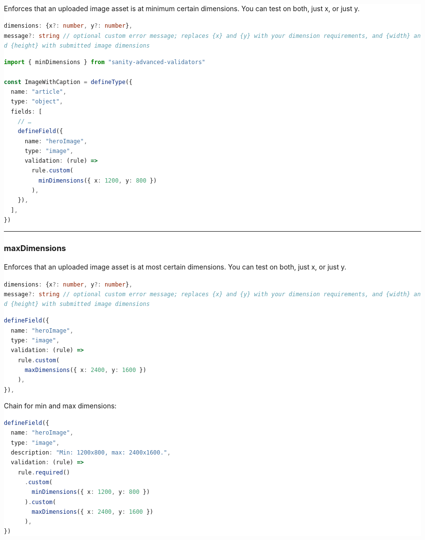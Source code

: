 Enforces that an uploaded image asset is at minimum certain dimensions. You can test on both, just x, or just y.

```typescript
dimensions: {x?: number, y?: number},
message?: string // optional custom error message; replaces {x} and {y} with your dimension requirements, and {width} and {height} with submitted image dimensions
```

```typescript
import { minDimensions } from "sanity-advanced-validators"

const ImageWithCaption = defineType({
  name: "article",
  type: "object",
  fields: [
    // …
    defineField({
      name: "heroImage",
      type: "image",
      validation: (rule) => 
        rule.custom(
          minDimensions({ x: 1200, y: 800 })
        ),
    }),
  ],
})
```

---

### maxDimensions

Enforces that an uploaded image asset is at most certain dimensions. You can test on both, just x, or just y.

```typescript
dimensions: {x?: number, y?: number},
message?: string // optional custom error message; replaces {x} and {y} with your dimension requirements, and {width} and {height} with submitted image dimensions
```

```typescript
defineField({
  name: "heroImage",
  type: "image",
  validation: (rule) => 
    rule.custom(
      maxDimensions({ x: 2400, y: 1600 })
    ),
}),
```

Chain for min and max dimensions:

```typescript
defineField({
  name: "heroImage",
  type: "image",
  description: "Min: 1200x800, max: 2400x1600.",
  validation: (rule) =>
    rule.required()
      .custom(
        minDimensions({ x: 1200, y: 800 })
      ).custom(
        maxDimensions({ x: 2400, y: 1600 })
      ),
})
```
